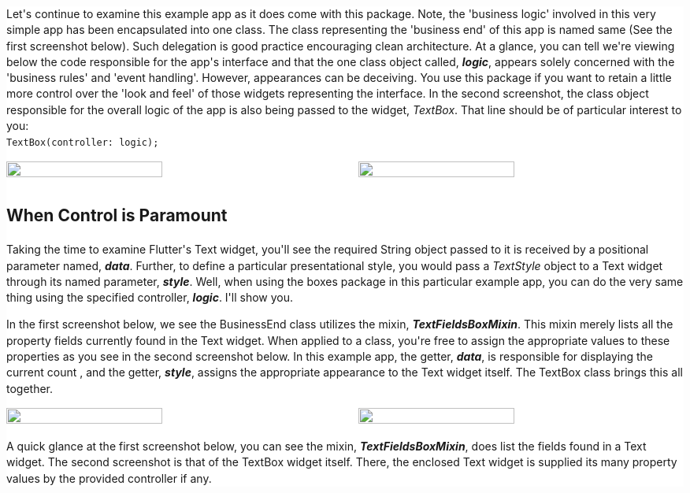 Let's continue to examine this example app as it does come with this package.
Note, the 'business logic' involved in this very simple app has been encapsulated into one class.
The class representing the 'business end' of this app is named same
(See the first screenshot below). 
Such delegation is good practice encouraging clean architecture.
At a glance, you can tell we're viewing below the code responsible for the app's interface 
and that the one class object called, _**logic**_, appears solely concerned with the 'business rules' and 'event handling'. 
However, appearances can be deceiving.
You use this package if you want to retain a little more control over the 'look and feel' of
those widgets representing the interface.
In the second screenshot, the class object responsible for the overall logic of the app 
is also being passed to the widget, _TextBox_. That line should be of particular interest to you:
<br />
`TextBox(controller: logic);`

<div>
<a id="BusinessEnd" target="_blank" rel="noopener noreferrer" href="https://github.com/AndriousSolutions/boxes/assets/32497443/9c18bc95-c5a4-4f38-83d2-3276bd1db2bd"><img src="https://github.com/AndriousSolutions/boxes/assets/32497443/9c18bc95-c5a4-4f38-83d2-3276bd1db2bd" width="48%" height="60%"></a>
<a id="LogicCounter" target="_blank" rel="noopener noreferrer" href="https://github.com/AndriousSolutions/boxes/assets/32497443/7827d347-fb04-4b88-8b3d-ef5af2627375"><img align="right" src="https://github.com/AndriousSolutions/boxes/assets/32497443/7827d347-fb04-4b88-8b3d-ef5af2627375" width="48%" height="60%"></a>
</div>

## When Control is Paramount

Taking the time to examine Flutter's Text widget, 
you'll see the required String object passed to it is received by a positional parameter named, _**data**_. 
Further, to define a particular presentational style,
you would pass a _TextStyle_ object to a Text widget through its named parameter, _**style**_.
Well, when using the boxes package in this particular example app,
you can do the very same thing using the specified controller, _**logic**_.
I'll show you.

In the first screenshot below,
we see the BusinessEnd class utilizes the mixin, _**TextFieldsBoxMixin**_.
This mixin merely lists all the property fields currently found in the Text widget.
When applied to a class, you're free to assign the appropriate values to these properties
as you see in the second screenshot below. 
In this example app, the getter, _**data**_, is responsible for displaying the current count
, and the getter, _**style**_, assigns the appropriate appearance to the Text widget itself.
The TextBox class brings this all together.

<div>
<a id="TextFieldsBoxMixin" target="_blank" rel="noopener noreferrer" href="https://github.com/AndriousSolutions/boxes/assets/32497443/895bbeee-ee2d-43b3-a95e-d042e860fc86"><img src="https://github.com/AndriousSolutions/boxes/assets/32497443/895bbeee-ee2d-43b3-a95e-d042e860fc86" width="48%" height="60%"></a>
<a id="getStyle" target="_blank" rel="noopener noreferrer" href="https://github.com/AndriousSolutions/boxes/assets/32497443/fb96ee8b-a095-4755-937c-52aa6ab00b51"><img align="right" src="https://github.com/AndriousSolutions/boxes/assets/32497443/fb96ee8b-a095-4755-937c-52aa6ab00b51" width="48%" height="60%"></a>
</div>

A quick glance at the first screenshot below, 
you can see the mixin, _**TextFieldsBoxMixin**_, does list the fields found in a Text widget.
The second screenshot is that of the TextBox widget itself.
There, the enclosed Text widget is supplied its many property values by the provided controller if any.

